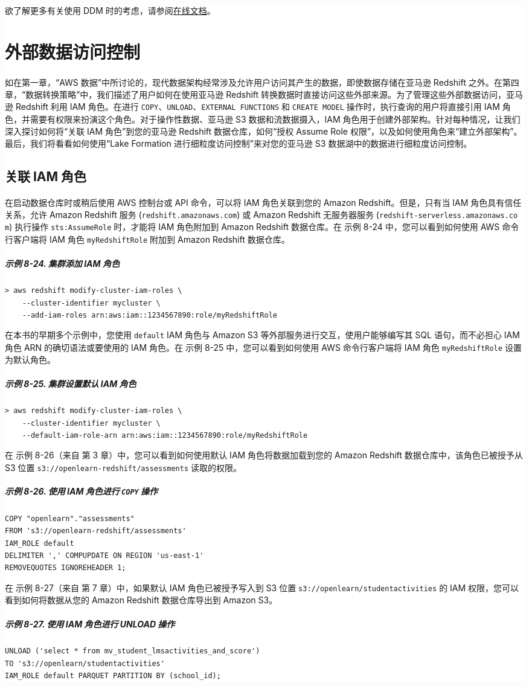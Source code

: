 欲了解更多有关使用 DDM 时的考虑，请参阅[在线文档](https://oreil.ly/TZF-N)。

# 外部数据访问控制

如在第一章，“AWS 数据”中所讨论的，现代数据架构经常涉及允许用户访问其产生的数据，即使数据存储在亚马逊 Redshift 之外。在第四章，“数据转换策略”中，我们描述了用户如何在使用亚马逊 Redshift 转换数据时直接访问这些外部来源。为了管理这些外部数据访问，亚马逊 Redshift 利用 IAM 角色。在进行 `COPY`、`UNLOAD`、`EXTERNAL FUNCTIONS` 和 `CREATE MODEL` 操作时，执行查询的用户将直接引用 IAM 角色，并需要有权限来扮演这个角色。对于操作性数据、亚马逊 S3 数据和流数据摄入，IAM 角色用于创建外部架构。针对每种情况，让我们深入探讨如何将“关联 IAM 角色”到您的亚马逊 Redshift 数据仓库，如何“授权 Assume Role 权限”，以及如何使用角色来“建立外部架构”。最后，我们将看看如何使用“Lake Formation 进行细粒度访问控制”来对您的亚马逊 S3 数据湖中的数据进行细粒度访问控制。

## 关联 IAM 角色

在启动数据仓库时或稍后使用 AWS 控制台或 API 命令，可以将 IAM 角色关联到您的 Amazon Redshift。但是，只有当 IAM 角色具有信任关系，允许 Amazon Redshift 服务 (`redshift.amazonaws.com`) 或 Amazon Redshift 无服务器服务 (`redshift-serverless.amazonaws.com`) 执行操作 `sts:AssumeRole` 时，才能将 IAM 角色附加到 Amazon Redshift 数据仓库。在 示例 8-24 中，您可以看到如何使用 AWS 命令行客户端将 IAM 角色 `myRedshiftRole` 附加到 Amazon Redshift 数据仓库。

##### 示例 8-24\. 集群添加 IAM 角色

```
> aws redshift modify-cluster-iam-roles \
    --cluster-identifier mycluster \
    --add-iam-roles arn:aws:iam::1234567890:role/myRedshiftRole
```

在本书的早期多个示例中，您使用 `default` IAM 角色与 Amazon S3 等外部服务进行交互，使用户能够编写其 SQL 语句，而不必担心 IAM 角色 ARN 的确切语法或要使用的 IAM 角色。在 示例 8-25 中，您可以看到如何使用 AWS 命令行客户端将 IAM 角色 `myRedshiftRole` 设置为默认角色。

##### 示例 8-25\. 集群设置默认 IAM 角色

```
> aws redshift modify-cluster-iam-roles \
    --cluster-identifier mycluster \
    --default-iam-role-arn arn:aws:iam::1234567890:role/myRedshiftRole
```

在 示例 8-26（来自 第 3 章）中，您可以看到如何使用默认 IAM 角色将数据加载到您的 Amazon Redshift 数据仓库中，该角色已被授予从 S3 位置 `s3://openlearn-redshift/assessments` 读取的权限。

##### 示例 8-26\. 使用 IAM 角色进行 `COPY` 操作

```
COPY "openlearn"."assessments"
FROM 's3://openlearn-redshift/assessments'
IAM_ROLE default
DELIMITER ',' COMPUPDATE ON REGION 'us-east-1'
REMOVEQUOTES IGNOREHEADER 1;
```

在 示例 8-27（来自 第 7 章）中，如果默认 IAM 角色已被授予写入到 S3 位置 `s3://openlearn/studentactivities` 的 IAM 权限，您可以看到如何将数据从您的 Amazon Redshift 数据仓库导出到 Amazon S3。

##### 示例 8-27\. 使用 IAM 角色进行 UNLOAD 操作

```
UNLOAD ('select * from mv_student_lmsactivities_and_score')
TO 's3://openlearn/studentactivities'
IAM_ROLE default PARQUET PARTITION BY (school_id);
```
